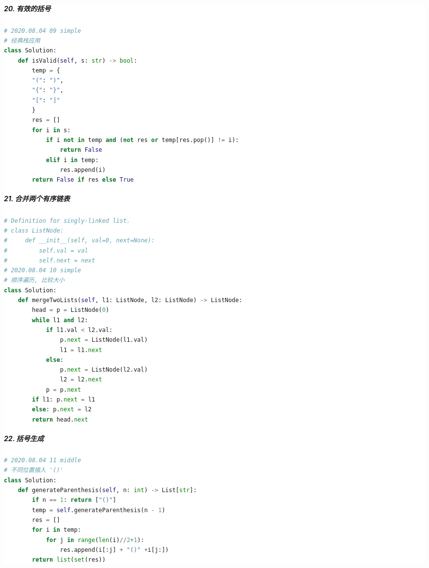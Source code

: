 ##### 20. 有效的括号

```python
# 2020.08.04 09 simple
# 经典栈应用
class Solution:
    def isValid(self, s: str) -> bool:
        temp = {
        "(": ")",
        "{": "}",
        "[": "]"
        }
        res = []
        for i in s:
            if i not in temp and (not res or temp[res.pop()] != i):
                return False
            elif i in temp:
                res.append(i)
        return False if res else True
```

##### 21. 合并两个有序链表

```python
# Definition for singly-linked list.
# class ListNode:
#     def __init__(self, val=0, next=None):
#         self.val = val
#         self.next = next
# 2020.08.04 10 simple
# 顺序遍历, 比较大小
class Solution:
    def mergeTwoLists(self, l1: ListNode, l2: ListNode) -> ListNode:
        head = p = ListNode(0)
        while l1 and l2:
            if l1.val < l2.val:
                p.next = ListNode(l1.val)
                l1 = l1.next
            else:
                p.next = ListNode(l2.val)
                l2 = l2.next
            p = p.next
        if l1: p.next = l1
        else: p.next = l2
        return head.next
```

##### 22. 括号生成

```python
# 2020.08.04 11 middle
# 不同位置插入 '()'
class Solution:
    def generateParenthesis(self, n: int) -> List[str]:
        if n == 1: return ["()"]
        temp = self.generateParenthesis(n - 1)
        res = []
        for i in temp:
            for j in range(len(i)//2+1):
                res.append(i[:j] + "()" +i[j:])
        return list(set(res))
```
